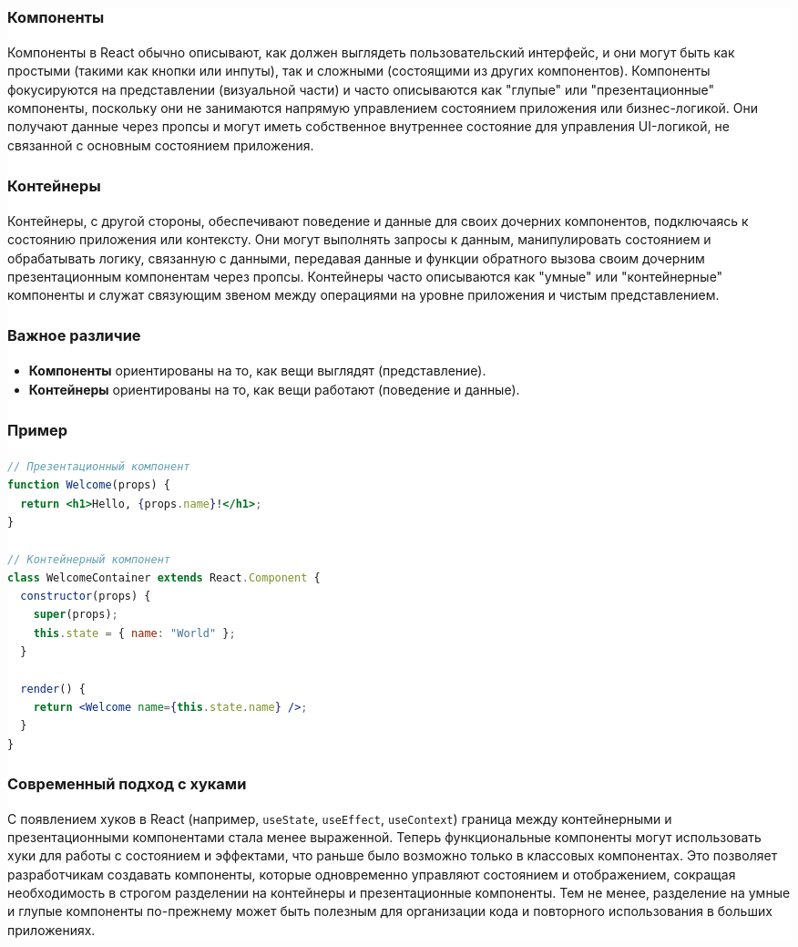 ### Компоненты

Компоненты в React обычно описывают, как должен выглядеть пользовательский интерфейс, и они могут быть как простыми (такими как кнопки или инпуты), так и сложными (состоящими из других компонентов). Компоненты фокусируются на представлении (визуальной части) и часто описываются как "глупые" или "презентационные" компоненты, поскольку они не занимаются напрямую управлением состоянием приложения или бизнес-логикой. Они получают данные через пропсы и могут иметь собственное внутреннее состояние для управления UI-логикой, не связанной с основным состоянием приложения.

### Контейнеры

Контейнеры, с другой стороны, обеспечивают поведение и данные для своих дочерних компонентов, подключаясь к состоянию приложения или контексту. Они могут выполнять запросы к данным, манипулировать состоянием и обрабатывать логику, связанную с данными, передавая данные и функции обратного вызова своим дочерним презентационным компонентам через пропсы. Контейнеры часто описываются как "умные" или "контейнерные" компоненты и служат связующим звеном между операциями на уровне приложения и чистым представлением.

### Важное различие

- **Компоненты** ориентированы на то, как вещи выглядят (представление).
- **Контейнеры** ориентированы на то, как вещи работают (поведение и данные).

### Пример

```jsx
// Презентационный компонент
function Welcome(props) {
  return <h1>Hello, {props.name}!</h1>;
}

// Контейнерный компонент
class WelcomeContainer extends React.Component {
  constructor(props) {
    super(props);
    this.state = { name: "World" };
  }

  render() {
    return <Welcome name={this.state.name} />;
  }
}
```

### Современный подход с хуками

С появлением хуков в React (например, `useState`, `useEffect`, `useContext`) граница между контейнерными и презентационными компонентами стала менее выраженной. Теперь функциональные компоненты могут использовать хуки для работы с состоянием и эффектами, что раньше было возможно только в классовых компонентах. Это позволяет разработчикам создавать компоненты, которые одновременно управляют состоянием и отображением, сокращая необходимость в строгом разделении на контейнеры и презентационные компоненты. Тем не менее, разделение на умные и глупые компоненты по-прежнему может быть полезным для организации кода и повторного использования в больших приложениях.

